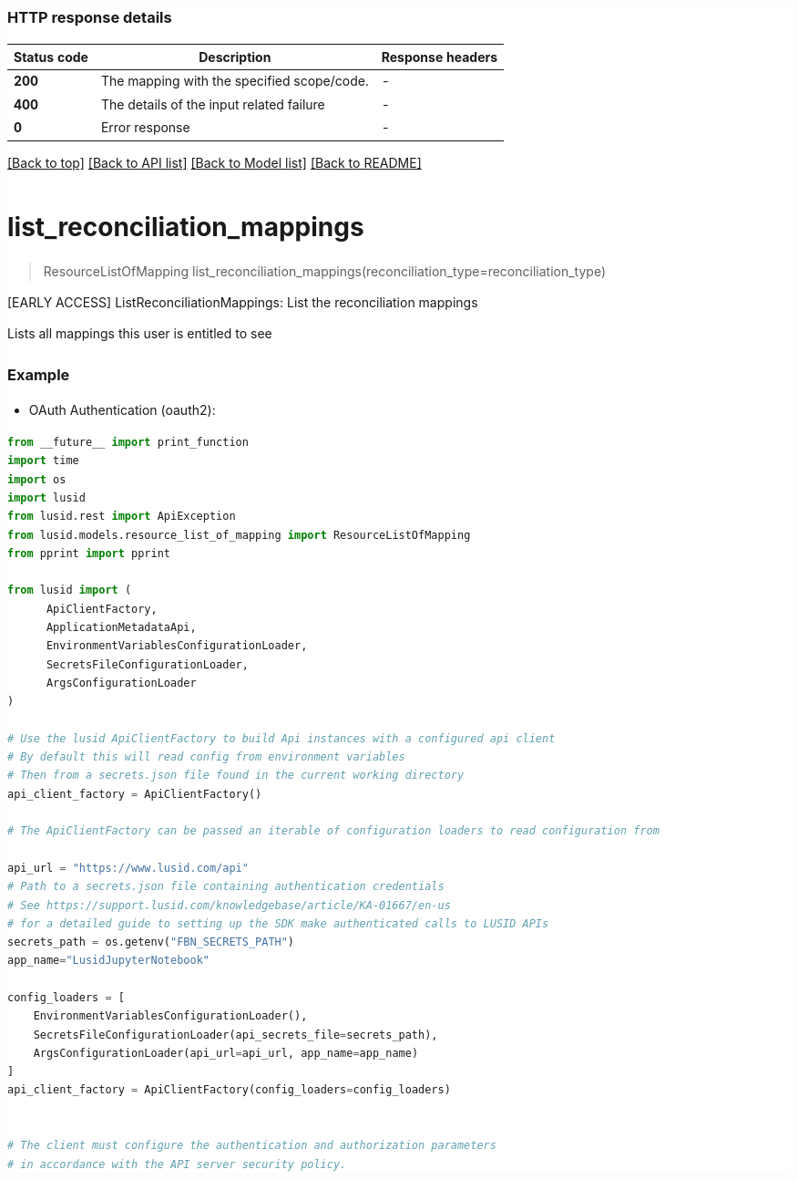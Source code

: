 ### HTTP response details
| Status code | Description | Response headers |
|-------------|-------------|------------------|
**200** | The mapping with the specified scope/code. |  -  |
**400** | The details of the input related failure |  -  |
**0** | Error response |  -  |

[[Back to top]](#) [[Back to API list]](../README.md#documentation-for-api-endpoints) [[Back to Model list]](../README.md#documentation-for-models) [[Back to README]](../README.md)

# **list_reconciliation_mappings**
> ResourceListOfMapping list_reconciliation_mappings(reconciliation_type=reconciliation_type)

[EARLY ACCESS] ListReconciliationMappings: List the reconciliation mappings

Lists all mappings this user is entitled to see

### Example

* OAuth Authentication (oauth2):
```python
from __future__ import print_function
import time
import os
import lusid
from lusid.rest import ApiException
from lusid.models.resource_list_of_mapping import ResourceListOfMapping
from pprint import pprint

from lusid import (
	  ApiClientFactory,
	  ApplicationMetadataApi,
	  EnvironmentVariablesConfigurationLoader,
	  SecretsFileConfigurationLoader,
	  ArgsConfigurationLoader
)

# Use the lusid ApiClientFactory to build Api instances with a configured api client
# By default this will read config from environment variables
# Then from a secrets.json file found in the current working directory
api_client_factory = ApiClientFactory()

# The ApiClientFactory can be passed an iterable of configuration loaders to read configuration from

api_url = "https://www.lusid.com/api"
# Path to a secrets.json file containing authentication credentials
# See https://support.lusid.com/knowledgebase/article/KA-01667/en-us
# for a detailed guide to setting up the SDK make authenticated calls to LUSID APIs
secrets_path = os.getenv("FBN_SECRETS_PATH")
app_name="LusidJupyterNotebook"

config_loaders = [
	EnvironmentVariablesConfigurationLoader(),
	SecretsFileConfigurationLoader(api_secrets_file=secrets_path),
	ArgsConfigurationLoader(api_url=api_url, app_name=app_name)
]
api_client_factory = ApiClientFactory(config_loaders=config_loaders)


# The client must configure the authentication and authorization parameters
# in accordance with the API server security policy.


```